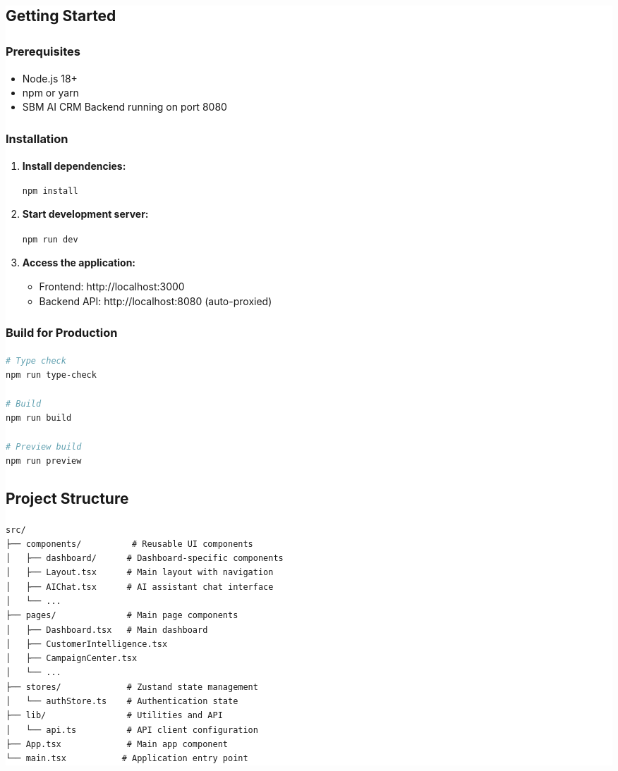## Getting Started

### Prerequisites

- Node.js 18+ 
- npm or yarn
- SBM AI CRM Backend running on port 8080

### Installation

1. **Install dependencies:**
   ```bash
   npm install
   ```

2. **Start development server:**
   ```bash
   npm run dev
   ```

3. **Access the application:**
   - Frontend: http://localhost:3000
   - Backend API: http://localhost:8080 (auto-proxied)

### Build for Production

```bash
# Type check
npm run type-check

# Build
npm run build

# Preview build
npm run preview
```

## Project Structure

```
src/
├── components/          # Reusable UI components
│   ├── dashboard/      # Dashboard-specific components
│   ├── Layout.tsx      # Main layout with navigation
│   ├── AIChat.tsx      # AI assistant chat interface
│   └── ...
├── pages/              # Main page components
│   ├── Dashboard.tsx   # Main dashboard
│   ├── CustomerIntelligence.tsx
│   ├── CampaignCenter.tsx
│   └── ...
├── stores/             # Zustand state management
│   └── authStore.ts    # Authentication state
├── lib/                # Utilities and API
│   └── api.ts          # API client configuration
├── App.tsx             # Main app component
└── main.tsx           # Application entry point
```
